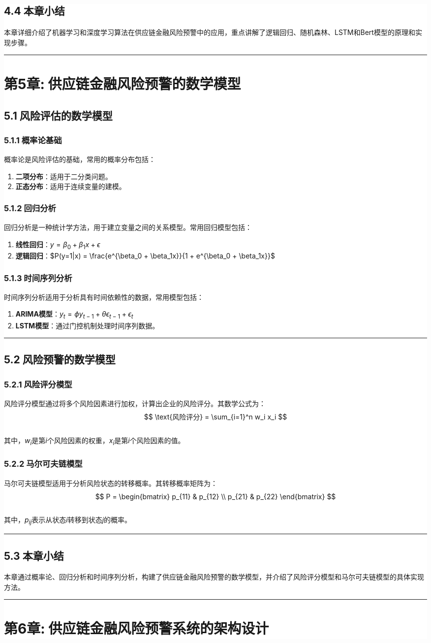 
## 4.4 本章小结  
本章详细介绍了机器学习和深度学习算法在供应链金融风险预警中的应用，重点讲解了逻辑回归、随机森林、LSTM和Bert模型的原理和实现步骤。

---

# 第5章: 供应链金融风险预警的数学模型

## 5.1 风险评估的数学模型

### 5.1.1 概率论基础  
概率论是风险评估的基础，常用的概率分布包括：  
1. **二项分布**：适用于二分类问题。  
2. **正态分布**：适用于连续变量的建模。  

### 5.1.2 回归分析  
回归分析是一种统计学方法，用于建立变量之间的关系模型。常用回归模型包括：  
1. **线性回归**：$y = \beta_0 + \beta_1x + \epsilon$  
2. **逻辑回归**：$P(y=1|x) = \frac{e^{\beta_0 + \beta_1x}}{1 + e^{\beta_0 + \beta_1x}}$  

### 5.1.3 时间序列分析  
时间序列分析适用于分析具有时间依赖性的数据，常用模型包括：  
1. **ARIMA模型**：$y_t = \phi y_{t-1} + \theta \epsilon_{t-1} + \epsilon_t$  
2. **LSTM模型**：通过门控机制处理时间序列数据。  

---

## 5.2 风险预警的数学模型

### 5.2.1 风险评分模型  
风险评分模型通过将多个风险因素进行加权，计算出企业的风险评分。其数学公式为：  
$$ \text{风险评分} = \sum_{i=1}^n w_i x_i $$  
其中，$w_i$是第$i$个风险因素的权重，$x_i$是第$i$个风险因素的值。  

### 5.2.2 马尔可夫链模型  
马尔可夫链模型适用于分析风险状态的转移概率。其转移概率矩阵为：  
$$ P = \begin{bmatrix} p_{11} & p_{12} \\ p_{21} & p_{22} \end{bmatrix} $$  
其中，$p_{ij}$表示从状态$i$转移到状态$j$的概率。  

---

## 5.3 本章小结  
本章通过概率论、回归分析和时间序列分析，构建了供应链金融风险预警的数学模型，并介绍了风险评分模型和马尔可夫链模型的具体实现方法。

---

# 第6章: 供应链金融风险预警系统的架构设计
